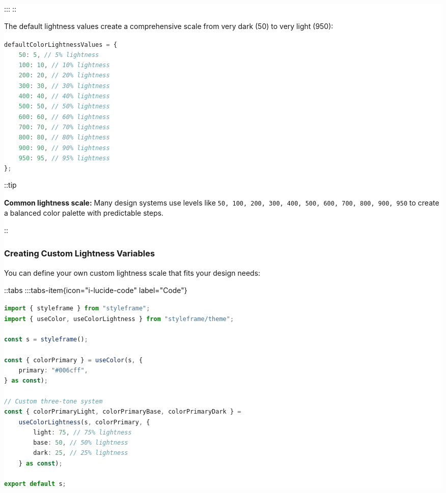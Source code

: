 :::
::

The default lightness values create a comprehensive scale from very dark (50) to very light (950):

```ts
defaultColorLightnessValues = {
    50: 5, // 5% lightness
    100: 10, // 10% lightness
    200: 20, // 20% lightness
    300: 30, // 30% lightness
    400: 40, // 40% lightness
    500: 50, // 50% lightness
    600: 60, // 60% lightness
    700: 70, // 70% lightness
    800: 80, // 80% lightness
    900: 90, // 90% lightness
    950: 95, // 95% lightness
};
```

::tip

**Common lightness scale:** Many design systems use levels like `50, 100, 200, 300, 400, 500, 600, 700, 800, 900, 950` to create a balanced color palette with predictable steps.

::

### Creating Custom Lightness Variables

You can define your own custom lightness scale that fits your design needs:

::tabs
:::tabs-item{icon="i-lucide-code" label="Code"}

```ts
import { styleframe } from "styleframe";
import { useColor, useColorLightness } from "styleframe/theme";

const s = styleframe();

const { colorPrimary } = useColor(s, {
    primary: "#006cff",
} as const);

// Custom three-tone system
const { colorPrimaryLight, colorPrimaryBase, colorPrimaryDark } =
    useColorLightness(s, colorPrimary, {
        light: 75, // 75% lightness
        base: 50, // 50% lightness
        dark: 25, // 25% lightness
    } as const);

export default s;
```
